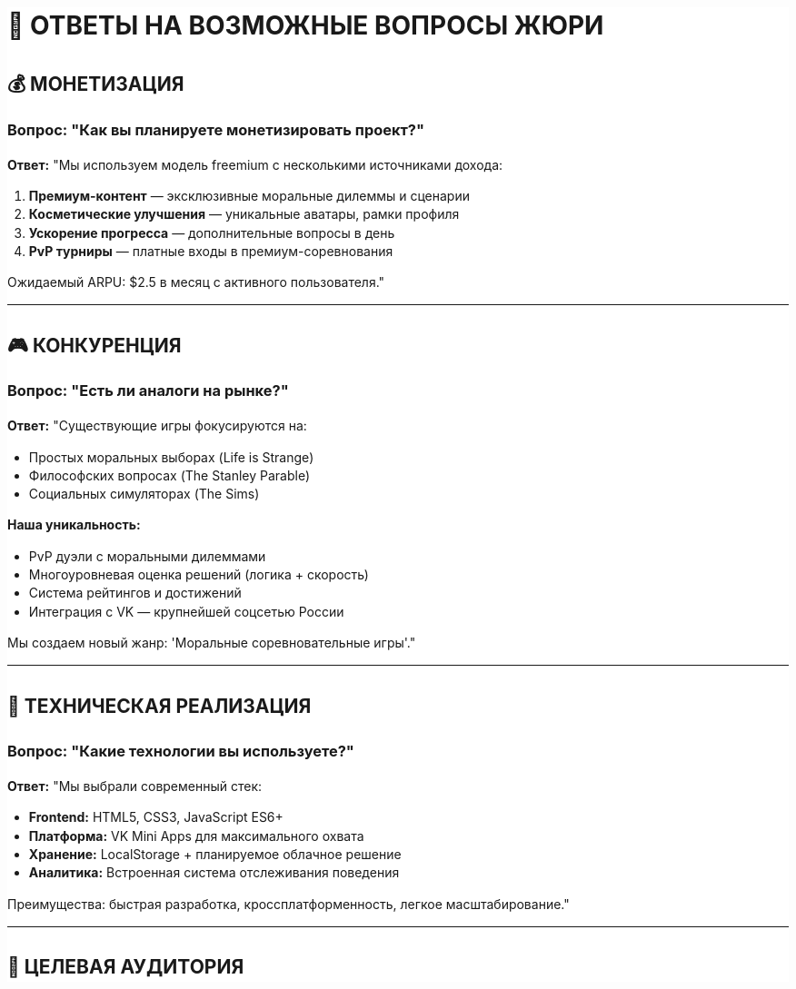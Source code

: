 # 🎯 ОТВЕТЫ НА ВОЗМОЖНЫЕ ВОПРОСЫ ЖЮРИ

## 💰 МОНЕТИЗАЦИЯ

### Вопрос: "Как вы планируете монетизировать проект?"

**Ответ:** "Мы используем модель freemium с несколькими источниками дохода:

1. **Премиум-контент** — эксклюзивные моральные дилеммы и сценарии
2. **Косметические улучшения** — уникальные аватары, рамки профиля
3. **Ускорение прогресса** — дополнительные вопросы в день
4. **PvP турниры** — платные входы в премиум-соревнования

Ожидаемый ARPU: $2.5 в месяц с активного пользователя."

---

## 🎮 КОНКУРЕНЦИЯ

### Вопрос: "Есть ли аналоги на рынке?"

**Ответ:** "Существующие игры фокусируются на:
- Простых моральных выборах (Life is Strange)
- Философских вопросах (The Stanley Parable)
- Социальных симуляторах (The Sims)

**Наша уникальность:**
- PvP дуэли с моральными дилеммами
- Многоуровневая оценка решений (логика + скорость)
- Система рейтингов и достижений
- Интеграция с VK — крупнейшей соцсетью России

Мы создаем новый жанр: 'Моральные соревновательные игры'."

---

## 📱 ТЕХНИЧЕСКАЯ РЕАЛИЗАЦИЯ

### Вопрос: "Какие технологии вы используете?"

**Ответ:** "Мы выбрали современный стек:

- **Frontend:** HTML5, CSS3, JavaScript ES6+
- **Платформа:** VK Mini Apps для максимального охвата
- **Хранение:** LocalStorage + планируемое облачное решение
- **Аналитика:** Встроенная система отслеживания поведения

Преимущества: быстрая разработка, кроссплатформенность, легкое масштабирование."

---

## 🎯 ЦЕЛЕВАЯ АУДИТОРИЯ
